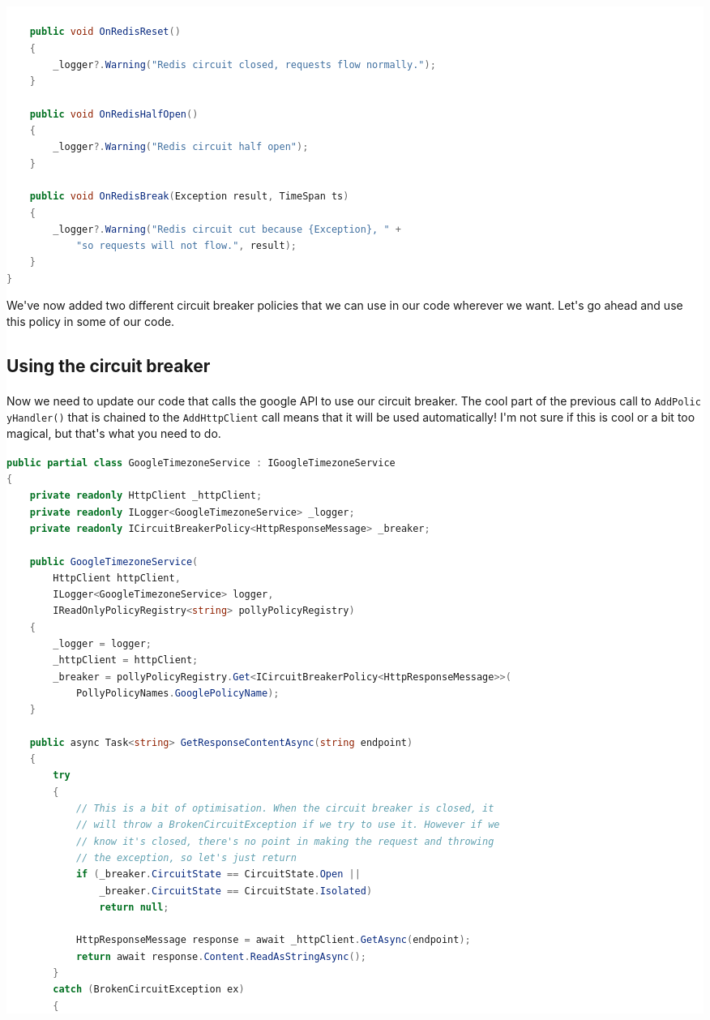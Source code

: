 ```csharp

    public void OnRedisReset()
    {
        _logger?.Warning("Redis circuit closed, requests flow normally.");
    }

    public void OnRedisHalfOpen()
    {
        _logger?.Warning("Redis circuit half open");
    }

    public void OnRedisBreak(Exception result, TimeSpan ts)
    {
        _logger?.Warning("Redis circuit cut because {Exception}, " + 
            "so requests will not flow.", result);
    }
}
```

We've now added two different circuit breaker policies that we can use in our code wherever we want. Let's go ahead and use this policy in some of our code.

## Using the circuit breaker

Now we need to update our code that calls the google API to use our circuit breaker. The cool part of the previous call to `AddPolicyHandler()` that is chained to the `AddHttpClient` call means that it will be used automatically! I'm not sure if this is cool or a bit too magical, but that's what you need to do.

```csharp
public partial class GoogleTimezoneService : IGoogleTimezoneService
{
    private readonly HttpClient _httpClient;
    private readonly ILogger<GoogleTimezoneService> _logger;
    private readonly ICircuitBreakerPolicy<HttpResponseMessage> _breaker;

    public GoogleTimezoneService(
        HttpClient httpClient, 
        ILogger<GoogleTimezoneService> logger, 
        IReadOnlyPolicyRegistry<string> pollyPolicyRegistry)
    {
        _logger = logger;
        _httpClient = httpClient;
        _breaker = pollyPolicyRegistry.Get<ICircuitBreakerPolicy<HttpResponseMessage>>(
            PollyPolicyNames.GooglePolicyName);
    }

    public async Task<string> GetResponseContentAsync(string endpoint)
    {
        try
        {
            // This is a bit of optimisation. When the circuit breaker is closed, it 
            // will throw a BrokenCircuitException if we try to use it. However if we 
            // know it's closed, there's no point in making the request and throwing
            // the exception, so let's just return
            if (_breaker.CircuitState == CircuitState.Open || 
                _breaker.CircuitState == CircuitState.Isolated)
                return null;

            HttpResponseMessage response = await _httpClient.GetAsync(endpoint);
            return await response.Content.ReadAsStringAsync();
        }
        catch (BrokenCircuitException ex)
        {
```